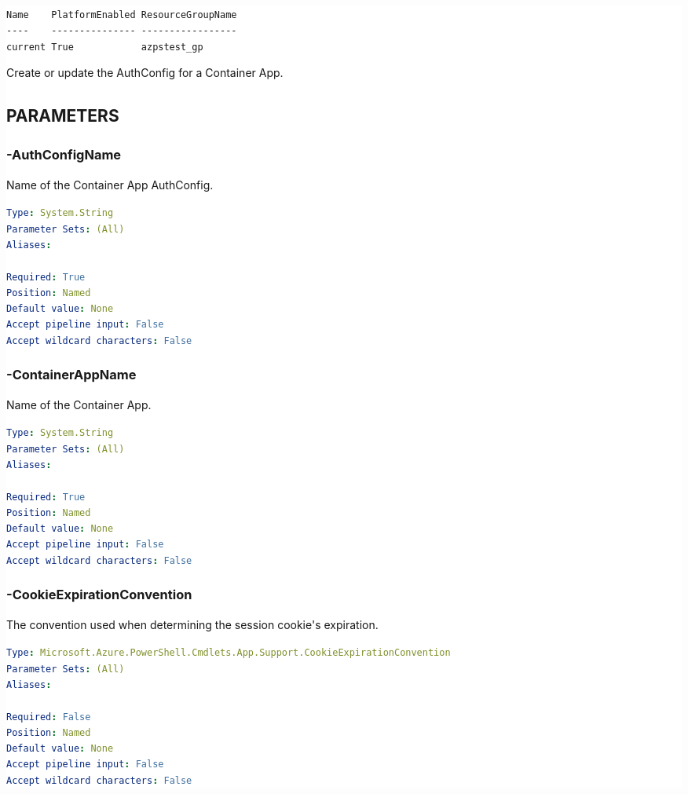 ```output
Name    PlatformEnabled ResourceGroupName
----    --------------- -----------------
current True            azpstest_gp
```

Create or update the AuthConfig for a Container App.

## PARAMETERS

### -AuthConfigName
Name of the Container App AuthConfig.

```yaml
Type: System.String
Parameter Sets: (All)
Aliases:

Required: True
Position: Named
Default value: None
Accept pipeline input: False
Accept wildcard characters: False
```

### -ContainerAppName
Name of the Container App.

```yaml
Type: System.String
Parameter Sets: (All)
Aliases:

Required: True
Position: Named
Default value: None
Accept pipeline input: False
Accept wildcard characters: False
```

### -CookieExpirationConvention
The convention used when determining the session cookie's expiration.

```yaml
Type: Microsoft.Azure.PowerShell.Cmdlets.App.Support.CookieExpirationConvention
Parameter Sets: (All)
Aliases:

Required: False
Position: Named
Default value: None
Accept pipeline input: False
Accept wildcard characters: False
```
